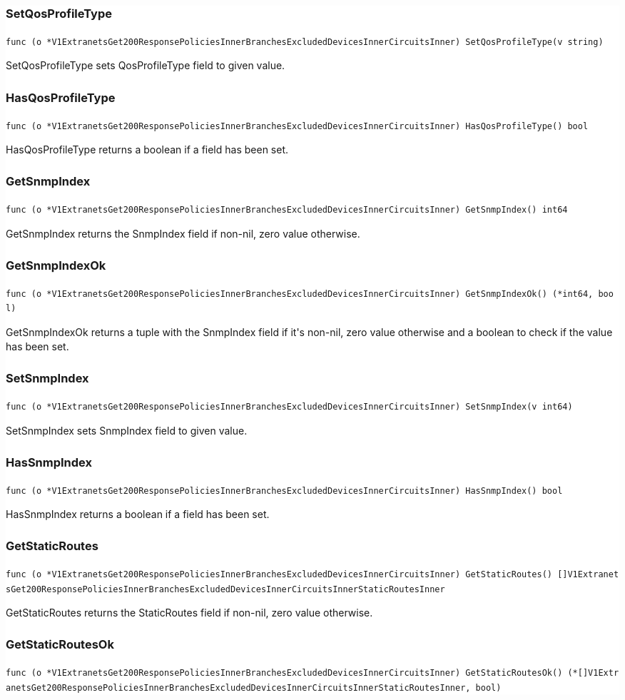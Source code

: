 ### SetQosProfileType

`func (o *V1ExtranetsGet200ResponsePoliciesInnerBranchesExcludedDevicesInnerCircuitsInner) SetQosProfileType(v string)`

SetQosProfileType sets QosProfileType field to given value.

### HasQosProfileType

`func (o *V1ExtranetsGet200ResponsePoliciesInnerBranchesExcludedDevicesInnerCircuitsInner) HasQosProfileType() bool`

HasQosProfileType returns a boolean if a field has been set.

### GetSnmpIndex

`func (o *V1ExtranetsGet200ResponsePoliciesInnerBranchesExcludedDevicesInnerCircuitsInner) GetSnmpIndex() int64`

GetSnmpIndex returns the SnmpIndex field if non-nil, zero value otherwise.

### GetSnmpIndexOk

`func (o *V1ExtranetsGet200ResponsePoliciesInnerBranchesExcludedDevicesInnerCircuitsInner) GetSnmpIndexOk() (*int64, bool)`

GetSnmpIndexOk returns a tuple with the SnmpIndex field if it's non-nil, zero value otherwise
and a boolean to check if the value has been set.

### SetSnmpIndex

`func (o *V1ExtranetsGet200ResponsePoliciesInnerBranchesExcludedDevicesInnerCircuitsInner) SetSnmpIndex(v int64)`

SetSnmpIndex sets SnmpIndex field to given value.

### HasSnmpIndex

`func (o *V1ExtranetsGet200ResponsePoliciesInnerBranchesExcludedDevicesInnerCircuitsInner) HasSnmpIndex() bool`

HasSnmpIndex returns a boolean if a field has been set.

### GetStaticRoutes

`func (o *V1ExtranetsGet200ResponsePoliciesInnerBranchesExcludedDevicesInnerCircuitsInner) GetStaticRoutes() []V1ExtranetsGet200ResponsePoliciesInnerBranchesExcludedDevicesInnerCircuitsInnerStaticRoutesInner`

GetStaticRoutes returns the StaticRoutes field if non-nil, zero value otherwise.

### GetStaticRoutesOk

`func (o *V1ExtranetsGet200ResponsePoliciesInnerBranchesExcludedDevicesInnerCircuitsInner) GetStaticRoutesOk() (*[]V1ExtranetsGet200ResponsePoliciesInnerBranchesExcludedDevicesInnerCircuitsInnerStaticRoutesInner, bool)`
